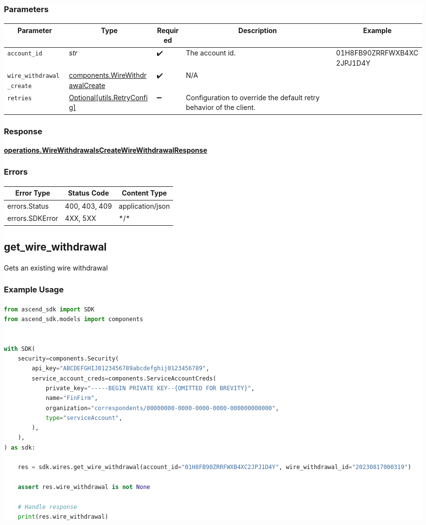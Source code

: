 ### Parameters

| Parameter                                                                          | Type                                                                               | Required                                                                           | Description                                                                        | Example                                                                            |
| ---------------------------------------------------------------------------------- | ---------------------------------------------------------------------------------- | ---------------------------------------------------------------------------------- | ---------------------------------------------------------------------------------- | ---------------------------------------------------------------------------------- |
| `account_id`                                                                       | *str*                                                                              | :heavy_check_mark:                                                                 | The account id.                                                                    | 01H8FB90ZRRFWXB4XC2JPJ1D4Y                                                         |
| `wire_withdrawal_create`                                                           | [components.WireWithdrawalCreate](../../models/components/wirewithdrawalcreate.md) | :heavy_check_mark:                                                                 | N/A                                                                                |                                                                                    |
| `retries`                                                                          | [Optional[utils.RetryConfig]](../../models/utils/retryconfig.md)                   | :heavy_minus_sign:                                                                 | Configuration to override the default retry behavior of the client.                |                                                                                    |

### Response

**[operations.WireWithdrawalsCreateWireWithdrawalResponse](../../models/operations/wirewithdrawalscreatewirewithdrawalresponse.md)**

### Errors

| Error Type       | Status Code      | Content Type     |
| ---------------- | ---------------- | ---------------- |
| errors.Status    | 400, 403, 409    | application/json |
| errors.SDKError  | 4XX, 5XX         | \*/\*            |

## get_wire_withdrawal

Gets an existing wire withdrawal

### Example Usage


```python
from ascend_sdk import SDK
from ascend_sdk.models import components


with SDK(
    security=components.Security(
        api_key="ABCDEFGHIJ0123456789abcdefghij0123456789",
        service_account_creds=components.ServiceAccountCreds(
            private_key="-----BEGIN PRIVATE KEY--{OMITTED FOR BREVITY}",
            name="FinFirm",
            organization="correspondents/00000000-0000-0000-0000-000000000000",
            type="serviceAccount",
        ),
    ),
) as sdk:

    res = sdk.wires.get_wire_withdrawal(account_id="01H8FB90ZRRFWXB4XC2JPJ1D4Y", wire_withdrawal_id="20230817000319")

    assert res.wire_withdrawal is not None

    # Handle response
    print(res.wire_withdrawal)

```

